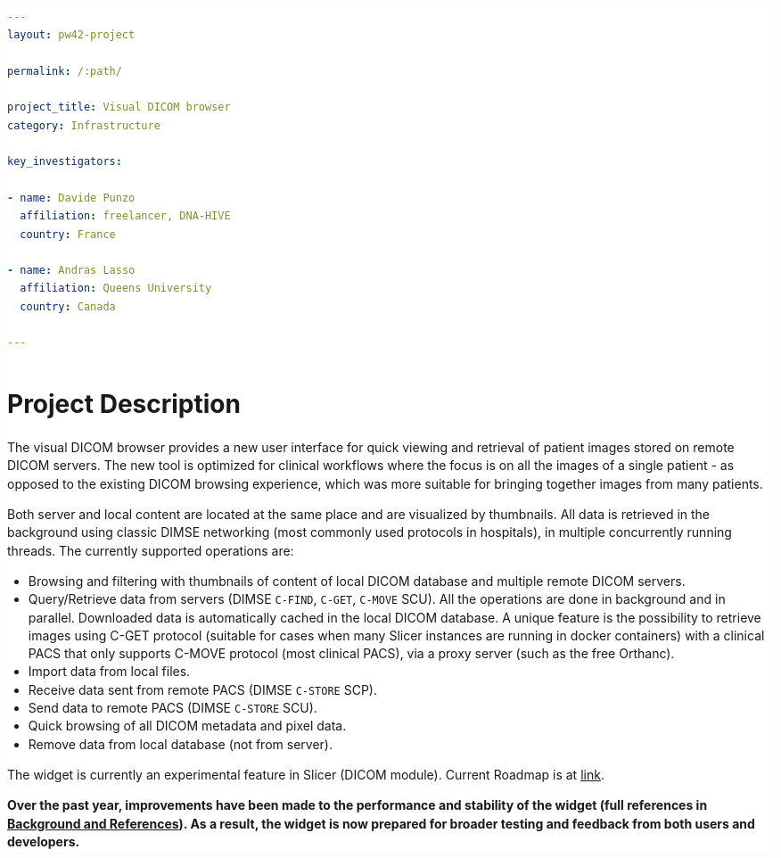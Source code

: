 ```yaml
---
layout: pw42-project

permalink: /:path/

project_title: Visual DICOM browser
category: Infrastructure

key_investigators:

- name: Davide Punzo
  affiliation: freelancer, DNA-HIVE
  country: France

- name: Andras Lasso
  affiliation: Queens University
  country: Canada

---
```


# Project Description



The visual DICOM browser provides a new user interface for quick viewing and retrieval of patient images stored on remote DICOM servers. The new tool is optimized for clinical workflows where the focus is on all the images of a single patient - as opposed to the existing DICOM browsing experience, which was more suitable for bringing together images from many patients.

Both server and local content are located at the same place and are visualized by thumbnails. All data is retrieved in the background using classic DIMSE networking (most commonly used protocols in hospitals), in multiple concurrently running threads. The currently supported operations are:

- Browsing and filtering with thumbnails of content of local DICOM database and multiple remote DICOM servers.
- Query/Retrieve data from servers (DIMSE `C-FIND`, `C-GET`, `C-MOVE` SCU). All the operations are done in background and in parallel. Downloaded data is automatically cached in the local DICOM database. A unique feature is the possibility to retrieve images using C-GET protocol (suitable for cases when many Slicer instances are running in docker containers) with a clinical PACS that only supports C-MOVE protocol (most clinical PACS), via a proxy server (such as the free Orthanc).
- Import data from local files.
- Receive data sent from remote PACS (DIMSE `C-STORE` SCP).
- Send data to remote PACS (DIMSE `C-STORE` SCU).
- Quick browsing of all DICOM metadata and pixel data.
- Remove data from local database (not from server).

The widget is currently an experimental feature in Slicer (DICOM module). Current Roadmap is at [link](https://github.com/commontk/CTK/issues/1162).

**Over the past year, improvements have been made to the performance and stability of the widget (full references in [Background and References](#background-and-references)).
As a result, the widget is now prepared for broader testing and feedback from both users and developers.**
